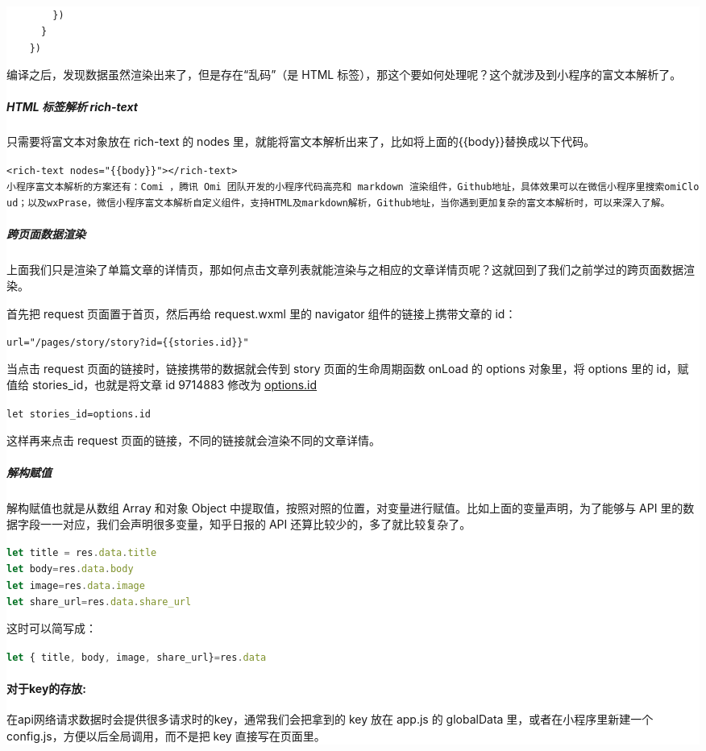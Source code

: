 ```js
        })
      }
    })
```

编译之后，发现数据虽然渲染出来了，但是存在“乱码”（是 HTML 标签），那这个要如何处理呢？这个就涉及到小程序的富文本解析了。

##### HTML 标签解析 rich-text

只需要将富文本对象放在 rich-text 的 nodes 里，就能将富文本解析出来了，比如将上面的{{body}}替换成以下代码。

```
<rich-text nodes="{{body}}"></rich-text>
小程序富文本解析的方案还有：Comi ，腾讯 Omi 团队开发的小程序代码高亮和 markdown 渲染组件，Github地址，具体效果可以在微信小程序里搜索omiCloud；以及wxPrase，微信小程序富文本解析自定义组件，支持HTML及markdown解析，Github地址，当你遇到更加复杂的富文本解析时，可以来深入了解。
```

##### 跨页面数据渲染

上面我们只是渲染了单篇文章的详情页，那如何点击文章列表就能渲染与之相应的文章详情页呢？这就回到了我们之前学过的跨页面数据渲染。

首先把 request 页面置于首页，然后再给 request.wxml 里的 navigator 组件的链接上携带文章的 id：

```
url="/pages/story/story?id={{stories.id}}"
```

当点击 request 页面的链接时，链接携带的数据就会传到 story 页面的生命周期函数 onLoad 的 options 对象里，将 options 里的 id，赋值给 stories_id，也就是将文章 id 9714883 修改为 [options.id](http://options.id/)

```
let stories_id=options.id
```

这样再来点击 request 页面的链接，不同的链接就会渲染不同的文章详情。

##### 解构赋值

解构赋值也就是从数组 Array 和对象 Object 中提取值，按照对照的位置，对变量进行赋值。比如上面的变量声明，为了能够与 API 里的数据字段一一对应，我们会声明很多变量，知乎日报的 API 还算比较少的，多了就比较复杂了。

```js
let title = res.data.title
let body=res.data.body
let image=res.data.image
let share_url=res.data.share_url
```

这时可以简写成：

```js
let { title, body, image, share_url}=res.data
```





#### 对于key的存放:

在api网络请求数据时会提供很多请求时的key，通常我们会把拿到的 key 放在 app.js 的 globalData 里，或者在小程序里新建一个 config.js，方便以后全局调用，而不是把 key 直接写在页面里。
